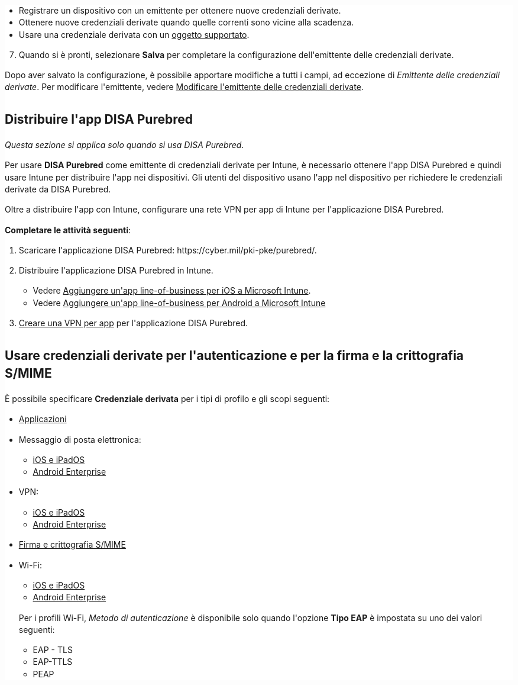    - Registrare un dispositivo con un emittente per ottenere nuove credenziali derivate.
   - Ottenere nuove credenziali derivate quando quelle correnti sono vicine alla scadenza.
   - Usare una credenziale derivata con un [oggetto supportato](#supported-objects).

7. Quando si è pronti, selezionare **Salva** per completare la configurazione dell'emittente delle credenziali derivate.

Dopo aver salvato la configurazione, è possibile apportare modifiche a tutti i campi, ad eccezione di *Emittente delle credenziali derivate*.  Per modificare l'emittente, vedere [Modificare l'emittente delle credenziali derivate](#change-the-derived-credential-issuer).

## <a name="deploy-the-disa-purebred-app"></a>Distribuire l'app DISA Purebred

*Questa sezione si applica solo quando si usa DISA Purebred*.

Per usare **DISA Purebred** come emittente di credenziali derivate per Intune, è necessario ottenere l'app DISA Purebred e quindi usare Intune per distribuire l'app nei dispositivi. Gli utenti del dispositivo usano l'app nel dispositivo per richiedere le credenziali derivate da DISA Purebred.

Oltre a distribuire l'app con Intune, configurare una rete VPN per app di Intune per l'applicazione DISA Purebred.

**Completare le attività seguenti**:
  
1. Scaricare l'applicazione DISA Purebred: https:\//cyber.mil/pki-pke/purebred/.

2. Distribuire l'applicazione DISA Purebred in Intune. 

   - Vedere [Aggiungere un'app line-of-business per iOS a Microsoft Intune](../apps/lob-apps-ios.md).
   - Vedere [Aggiungere un'app line-of-business per Android a Microsoft Intune](../apps/lob-apps-android.md)

3. [Creare una VPN per app](../configuration/vpn-settings-configure.md) per l'applicazione DISA Purebred.

## <a name="use-derived-credentials-for-authentication-and-smime-signing-and-encryption"></a>Usare credenziali derivate per l'autenticazione e per la firma e la crittografia S/MIME

È possibile specificare **Credenziale derivata** per i tipi di profilo e gli scopi seguenti:

- [Applicazioni](#use-derived-credentials-for-app-authentication)
- Messaggio di posta elettronica:
  - [iOS e iPadOS](../configuration/email-settings-ios.md)
  - [Android Enterprise](../configuration/email-settings-android-enterprise.md)
- VPN:
  - [iOS e iPadOS](../configuration/vpn-settings-ios.md)
  - [Android Enterprise](../configuration/vpn-settings-android-enterprise.md)
- [Firma e crittografia S/MIME](certificates-s-mime-encryption-sign.md)
- Wi-Fi:
  - [iOS e iPadOS](../configuration/wi-fi-settings-ios.md)
  - [Android Enterprise](../configuration/wi-fi-settings-android-enterprise.md)

  Per i profili Wi-Fi, *Metodo di autenticazione* è disponibile solo quando l'opzione **Tipo EAP** è impostata su uno dei valori seguenti:
  - EAP - TLS
  - EAP-TTLS
  - PEAP
